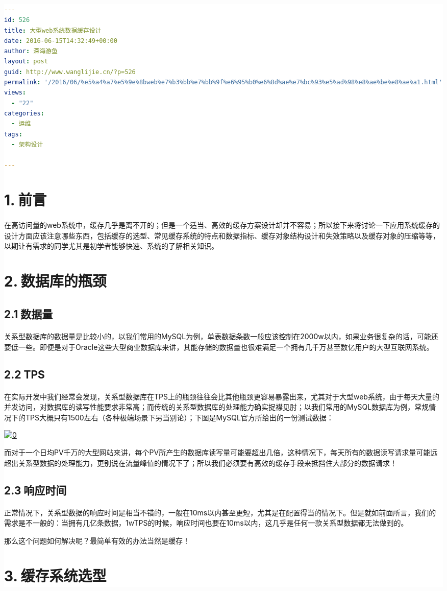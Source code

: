 ```yaml
---
id: 526
title: 大型web系统数据缓存设计
date: 2016-06-15T14:32:49+00:00
author: 深海游鱼
layout: post
guid: http://www.wanglijie.cn/?p=526
permalink: '/2016/06/%e5%a4%a7%e5%9e%8bweb%e7%b3%bb%e7%bb%9f%e6%95%b0%e6%8d%ae%e7%bc%93%e5%ad%98%e8%ae%be%e8%ae%a1.html'
views:
  - "22"
categories:
  - 运维
tags:
  - 架构设计

---
```

# **1. 前言**

在高访问量的web系统中，缓存几乎是离不开的；但是一个适当、高效的缓存方案设计却并不容易；所以接下来将讨论一下应用系统缓存的设计方面应该注意哪些东西，包括缓存的选型、常见缓存系统的特点和数据指标、缓存对象结构设计和失效策略以及缓存对象的压缩等等，以期让有需求的同学尤其是初学者能够快速、系统的了解相关知识。

# **2. 数据库的瓶颈**

## **2.1 数据量**

关系型数据库的数据量是比较小的，以我们常用的MySQL为例，单表数据条数一般应该控制在2000w以内，如果业务很复杂的话，可能还要低一些。即便是对于Oracle这些大型商业数据库来讲，其能存储的数据量也很难满足一个拥有几千万甚至数亿用户的大型互联网系统。

## **2.2 TPS**

在实际开发中我们经常会发现，关系型数据库在TPS上的瓶颈往往会比其他瓶颈更容易暴露出来，尤其对于大型web系统，由于每天大量的并发访问，对数据库的读写性能要求非常高；而传统的关系型数据库的处理能力确实捉襟见肘；以我们常用的MySQL数据库为例，常规情况下的TPS大概只有1500左右（各种极端场景下另当别论）；下图是MySQL官方所给出的一份测试数据：
  
[<img class="aligncenter size-full wp-image-530" src="http://www.wanglijie.cn/wp-content/uploads/2016/06/0.jpg" alt="0" width="822" height="390" srcset="http://www.wanglijie.cn/wp-content/uploads/2016/06/0.jpg 822w, http://www.wanglijie.cn/wp-content/uploads/2016/06/0-300x142.jpg 300w, http://www.wanglijie.cn/wp-content/uploads/2016/06/0-768x364.jpg 768w" sizes="(max-width: 822px) 100vw, 822px" />](http://www.wanglijie.cn/wp-content/uploads/2016/06/0.jpg)

而对于一个日均PV千万的大型网站来讲，每个PV所产生的数据库读写量可能要超出几倍，这种情况下，每天所有的数据读写请求量可能远超出关系型数据的处理能力，更别说在流量峰值的情况下了；所以我们必须要有高效的缓存手段来抵挡住大部分的数据请求！

## **2.3 响应时间**

正常情况下，关系型数据的响应时间是相当不错的，一般在10ms以内甚至更短，尤其是在配置得当的情况下。但是就如前面所言，我们的需求是不一般的：当拥有几亿条数据，1wTPS的时候，响应时间也要在10ms以内，这几乎是任何一款关系型数据都无法做到的。

那么这个问题如何解决呢？最简单有效的办法当然是缓存！

# **3. 缓存系统选型**
